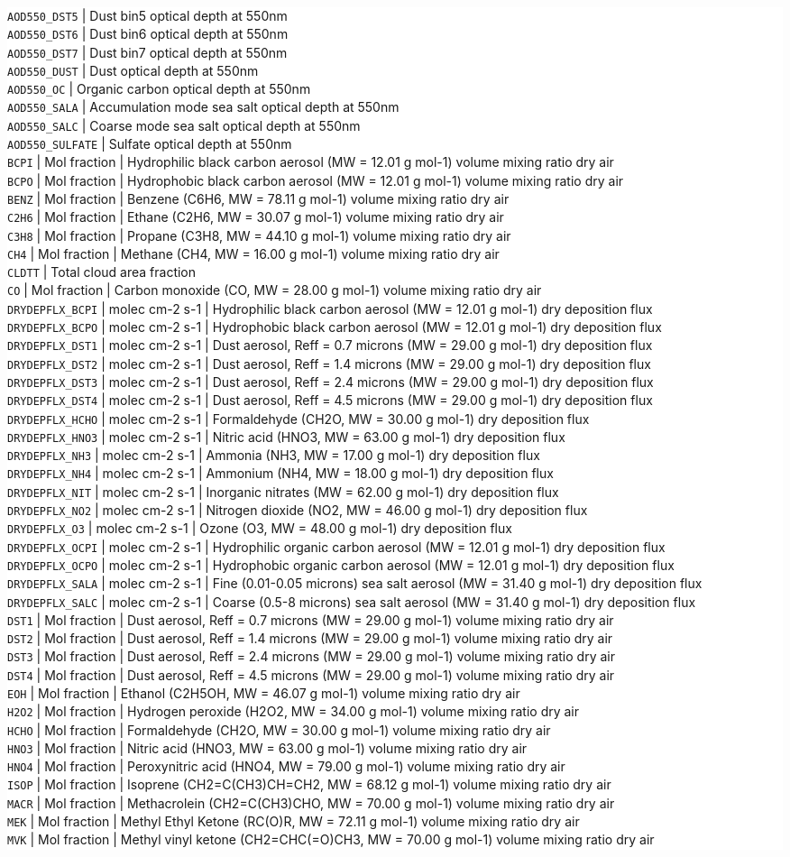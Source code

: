 `AOD550_DST5` | Dust bin5 optical depth at 550nm  
`AOD550_DST6` | Dust bin6 optical depth at 550nm  
`AOD550_DST7` | Dust bin7 optical depth at 550nm  
`AOD550_DUST` | Dust optical depth at 550nm  
`AOD550_OC` | Organic carbon optical depth at 550nm  
`AOD550_SALA` | Accumulation mode sea salt optical depth at 550nm  
`AOD550_SALC` | Coarse mode sea salt optical depth at 550nm  
`AOD550_SULFATE` | Sulfate optical depth at 550nm  
`BCPI` | Mol fraction | Hydrophilic black carbon aerosol (MW = 12.01 g mol-1) volume mixing ratio dry air  
`BCPO` | Mol fraction | Hydrophobic black carbon aerosol (MW = 12.01 g mol-1) volume mixing ratio dry air  
`BENZ` | Mol fraction | Benzene (C6H6, MW = 78.11 g mol-1) volume mixing ratio dry air  
`C2H6` | Mol fraction | Ethane (C2H6, MW = 30.07 g mol-1) volume mixing ratio dry air  
`C3H8` | Mol fraction | Propane (C3H8, MW = 44.10 g mol-1) volume mixing ratio dry air  
`CH4` | Mol fraction | Methane (CH4, MW = 16.00 g mol-1) volume mixing ratio dry air  
`CLDTT` | Total cloud area fraction  
`CO` | Mol fraction | Carbon monoxide (CO, MW = 28.00 g mol-1) volume mixing ratio dry air  
`DRYDEPFLX_BCPI` | molec cm-2 s-1 | Hydrophilic black carbon aerosol (MW = 12.01 g mol-1) dry deposition flux  
`DRYDEPFLX_BCPO` | molec cm-2 s-1 | Hydrophobic black carbon aerosol (MW = 12.01 g mol-1) dry deposition flux  
`DRYDEPFLX_DST1` | molec cm-2 s-1 | Dust aerosol, Reff = 0.7 microns (MW = 29.00 g mol-1) dry deposition flux  
`DRYDEPFLX_DST2` | molec cm-2 s-1 | Dust aerosol, Reff = 1.4 microns (MW = 29.00 g mol-1) dry deposition flux  
`DRYDEPFLX_DST3` | molec cm-2 s-1 | Dust aerosol, Reff = 2.4 microns (MW = 29.00 g mol-1) dry deposition flux  
`DRYDEPFLX_DST4` | molec cm-2 s-1 | Dust aerosol, Reff = 4.5 microns (MW = 29.00 g mol-1) dry deposition flux  
`DRYDEPFLX_HCHO` | molec cm-2 s-1 | Formaldehyde (CH2O, MW = 30.00 g mol-1) dry deposition flux  
`DRYDEPFLX_HNO3` | molec cm-2 s-1 | Nitric acid (HNO3, MW = 63.00 g mol-1) dry deposition flux  
`DRYDEPFLX_NH3` | molec cm-2 s-1 | Ammonia (NH3, MW = 17.00 g mol-1) dry deposition flux  
`DRYDEPFLX_NH4` | molec cm-2 s-1 | Ammonium (NH4, MW = 18.00 g mol-1) dry deposition flux  
`DRYDEPFLX_NIT` | molec cm-2 s-1 | Inorganic nitrates (MW = 62.00 g mol-1) dry deposition flux  
`DRYDEPFLX_NO2` | molec cm-2 s-1 | Nitrogen dioxide (NO2, MW = 46.00 g mol-1) dry deposition flux  
`DRYDEPFLX_O3` | molec cm-2 s-1 | Ozone (O3, MW = 48.00 g mol-1) dry deposition flux  
`DRYDEPFLX_OCPI` | molec cm-2 s-1 | Hydrophilic organic carbon aerosol (MW = 12.01 g mol-1) dry deposition flux  
`DRYDEPFLX_OCPO` | molec cm-2 s-1 | Hydrophobic organic carbon aerosol (MW = 12.01 g mol-1) dry deposition flux  
`DRYDEPFLX_SALA` | molec cm-2 s-1 | Fine (0.01-0.05 microns) sea salt aerosol (MW = 31.40 g mol-1) dry deposition flux  
`DRYDEPFLX_SALC` | molec cm-2 s-1 | Coarse (0.5-8 microns) sea salt aerosol (MW = 31.40 g mol-1) dry deposition flux  
`DST1` | Mol fraction | Dust aerosol, Reff = 0.7 microns (MW = 29.00 g mol-1) volume mixing ratio dry air  
`DST2` | Mol fraction | Dust aerosol, Reff = 1.4 microns (MW = 29.00 g mol-1) volume mixing ratio dry air  
`DST3` | Mol fraction | Dust aerosol, Reff = 2.4 microns (MW = 29.00 g mol-1) volume mixing ratio dry air  
`DST4` | Mol fraction | Dust aerosol, Reff = 4.5 microns (MW = 29.00 g mol-1) volume mixing ratio dry air  
`EOH` | Mol fraction | Ethanol (C2H5OH, MW = 46.07 g mol-1) volume mixing ratio dry air  
`H2O2` | Mol fraction | Hydrogen peroxide (H2O2, MW = 34.00 g mol-1) volume mixing ratio dry air  
`HCHO` | Mol fraction | Formaldehyde (CH2O, MW = 30.00 g mol-1) volume mixing ratio dry air  
`HNO3` | Mol fraction | Nitric acid (HNO3, MW = 63.00 g mol-1) volume mixing ratio dry air  
`HNO4` | Mol fraction | Peroxynitric acid (HNO4, MW = 79.00 g mol-1) volume mixing ratio dry air  
`ISOP` | Mol fraction | Isoprene (CH2=C(CH3)CH=CH2, MW = 68.12 g mol-1) volume mixing ratio dry air  
`MACR` | Mol fraction | Methacrolein (CH2=C(CH3)CHO, MW = 70.00 g mol-1) volume mixing ratio dry air  
`MEK` | Mol fraction | Methyl Ethyl Ketone (RC(O)R, MW = 72.11 g mol-1) volume mixing ratio dry air  
`MVK` | Mol fraction | Methyl vinyl ketone (CH2=CHC(=O)CH3, MW = 70.00 g mol-1) volume mixing ratio dry air  